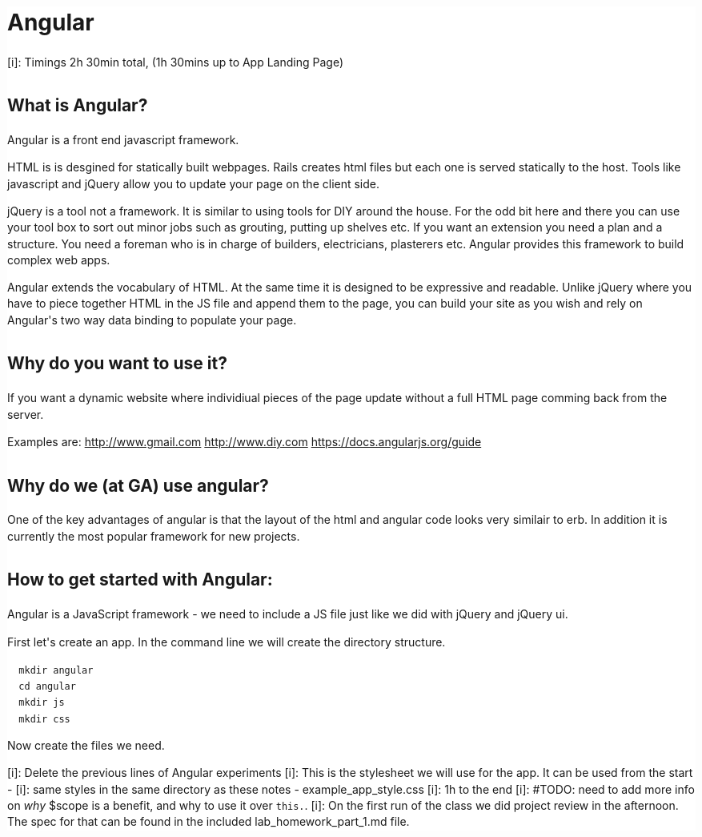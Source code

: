 Angular
==================

[i]: Timings 2h 30min total, (1h 30mins up to App Landing Page)

What is Angular?
----------------

Angular is a front end javascript framework.

HTML is is desgined for statically built webpages. Rails creates html files but each one is served statically to the host.  Tools like javascript and jQuery allow you to update your page on the client side.

jQuery is a tool not a framework.  It is similar to using tools for DIY around the house.  For the odd bit here and there you can use your tool box to sort out minor jobs such as grouting, putting up shelves etc.  If you want an extension you need a plan and a structure. You need a foreman who is in charge of builders, electricians, plasterers etc.  Angular provides this framework to build complex web apps.

Angular extends the vocabulary of HTML.  At the same time it is designed to be expressive and readable. Unlike jQuery where you have to piece together HTML in the JS file and append them to the page, you can build your site as you wish and rely on Angular's two way data binding to populate your page.

Why do you want to use it?
---------------

If you want a dynamic website where individiual pieces of the page update without a full HTML page comming back from the server.

Examples are:
<http://www.gmail.com>
<http://www.diy.com>
<https://docs.angularjs.org/guide>


Why do we (at GA) use angular?
-----------------

One of the key advantages of angular is that the layout of the html and angular code looks very similair to erb. In addition it is currently the most popular framework for new projects.

How to get started with Angular:
--------------

Angular is a JavaScript framework - we need to include a JS file just like we did with jQuery and jQuery ui.


First let's create an app. In the command line we will create the directory structure.

```
  mkdir angular
  cd angular
  mkdir js
  mkdir css
```

Now create the files we need.


[i]: Delete the previous lines of Angular experiments
[i]: This is the stylesheet we will use for the app.  It can be used from the start -
[i]: same styles in the same directory as these notes - example_app_style.css
[i]: 1h to the end
[i]: #TODO: need to add more info on *why* $scope is a benefit, and why to use it over `this.`.
[i]: On the first run of the class we did project review in the afternoon.  The spec for that can be found in the included lab_homework_part_1.md file.